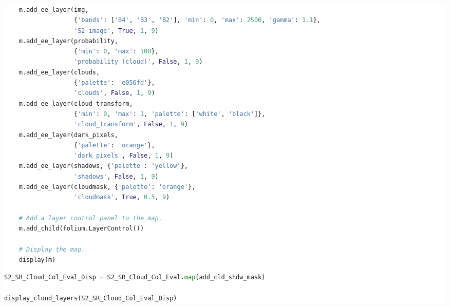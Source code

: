 ```python
    m.add_ee_layer(img,
                   {'bands': ['B4', 'B3', 'B2'], 'min': 0, 'max': 2500, 'gamma': 1.1},
                   'S2 image', True, 1, 9)
    m.add_ee_layer(probability,
                   {'min': 0, 'max': 100},
                   'probability (cloud)', False, 1, 9)
    m.add_ee_layer(clouds,
                   {'palette': 'e056fd'},
                   'clouds', False, 1, 9)
    m.add_ee_layer(cloud_transform,
                   {'min': 0, 'max': 1, 'palette': ['white', 'black']},
                   'cloud_transform', False, 1, 9)
    m.add_ee_layer(dark_pixels,
                   {'palette': 'orange'},
                   'dark_pixels', False, 1, 9)
    m.add_ee_layer(shadows, {'palette': 'yellow'},
                   'shadows', False, 1, 9)
    m.add_ee_layer(cloudmask, {'palette': 'orange'},
                   'cloudmask', True, 0.5, 9)

    # Add a layer control panel to the map.
    m.add_child(folium.LayerControl())

    # Display the map.
    display(m)
```



<style>
    .geemap-dark {
        --jp-widgets-color: white;
        --jp-widgets-label-color: white;
        --jp-ui-font-color1: white;
        --jp-layout-color2: #454545;
        background-color: #383838;
    }

    .geemap-dark .jupyter-button {
        --jp-layout-color3: #383838;
    }

    .geemap-colab {
        background-color: var(--colab-primary-surface-color, white);
    }

    .geemap-colab .jupyter-button {
        --jp-layout-color3: var(--colab-primary-surface-color, white);
    }
</style>




```python
S2_SR_Cloud_Col_Eval_Disp = S2_SR_Cloud_Col_Eval.map(add_cld_shdw_mask)

display_cloud_layers(S2_SR_Cloud_Col_Eval_Disp)
```
